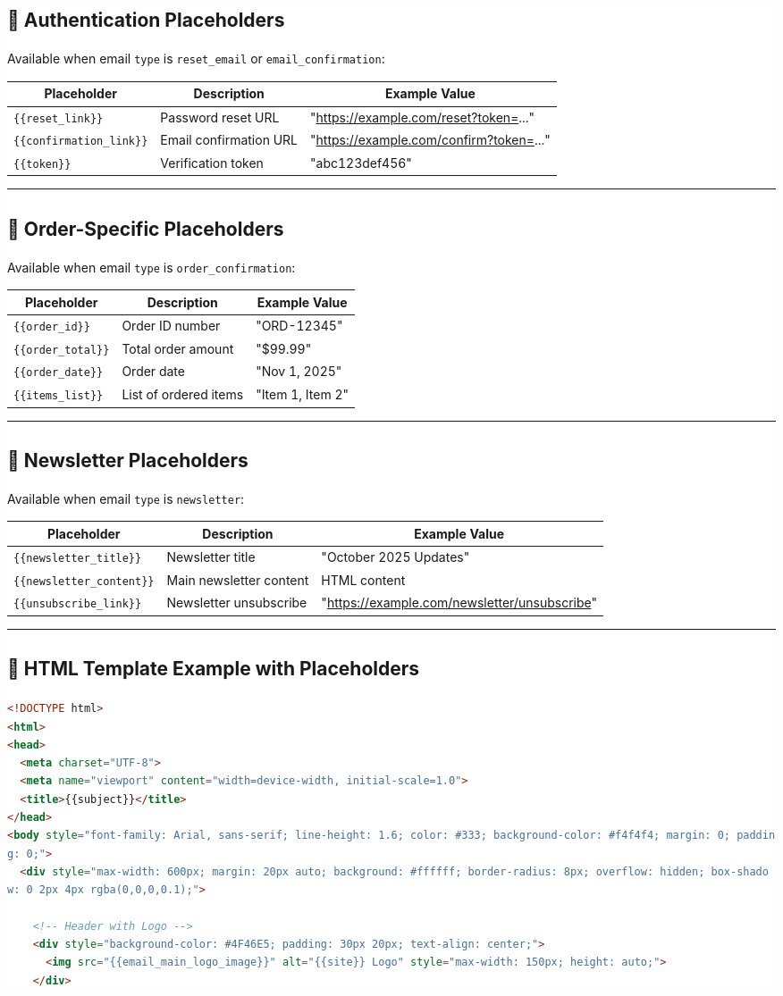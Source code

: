 
## 🔑 Authentication Placeholders

Available when email `type` is `reset_email` or `email_confirmation`:

| Placeholder | Description | Example Value |
|------------|-------------|---------------|
| `{{reset_link}}` | Password reset URL | "https://example.com/reset?token=..." |
| `{{confirmation_link}}` | Email confirmation URL | "https://example.com/confirm?token=..." |
| `{{token}}` | Verification token | "abc123def456" |

---

## 🛒 Order-Specific Placeholders

Available when email `type` is `order_confirmation`:

| Placeholder | Description | Example Value |
|------------|-------------|---------------|
| `{{order_id}}` | Order ID number | "ORD-12345" |
| `{{order_total}}` | Total order amount | "$99.99" |
| `{{order_date}}` | Order date | "Nov 1, 2025" |
| `{{items_list}}` | List of ordered items | "Item 1, Item 2" |

---

## 📰 Newsletter Placeholders

Available when email `type` is `newsletter`:

| Placeholder | Description | Example Value |
|------------|-------------|---------------|
| `{{newsletter_title}}` | Newsletter title | "October 2025 Updates" |
| `{{newsletter_content}}` | Main newsletter content | HTML content |
| `{{unsubscribe_link}}` | Newsletter unsubscribe | "https://example.com/newsletter/unsubscribe" |

---

## 🎨 HTML Template Example with Placeholders

```html
<!DOCTYPE html>
<html>
<head>
  <meta charset="UTF-8">
  <meta name="viewport" content="width=device-width, initial-scale=1.0">
  <title>{{subject}}</title>
</head>
<body style="font-family: Arial, sans-serif; line-height: 1.6; color: #333; background-color: #f4f4f4; margin: 0; padding: 0;">
  <div style="max-width: 600px; margin: 20px auto; background: #ffffff; border-radius: 8px; overflow: hidden; box-shadow: 0 2px 4px rgba(0,0,0,0.1);">
    
    <!-- Header with Logo -->
    <div style="background-color: #4F46E5; padding: 30px 20px; text-align: center;">
      <img src="{{email_main_logo_image}}" alt="{{site}} Logo" style="max-width: 150px; height: auto;">
    </div>
```